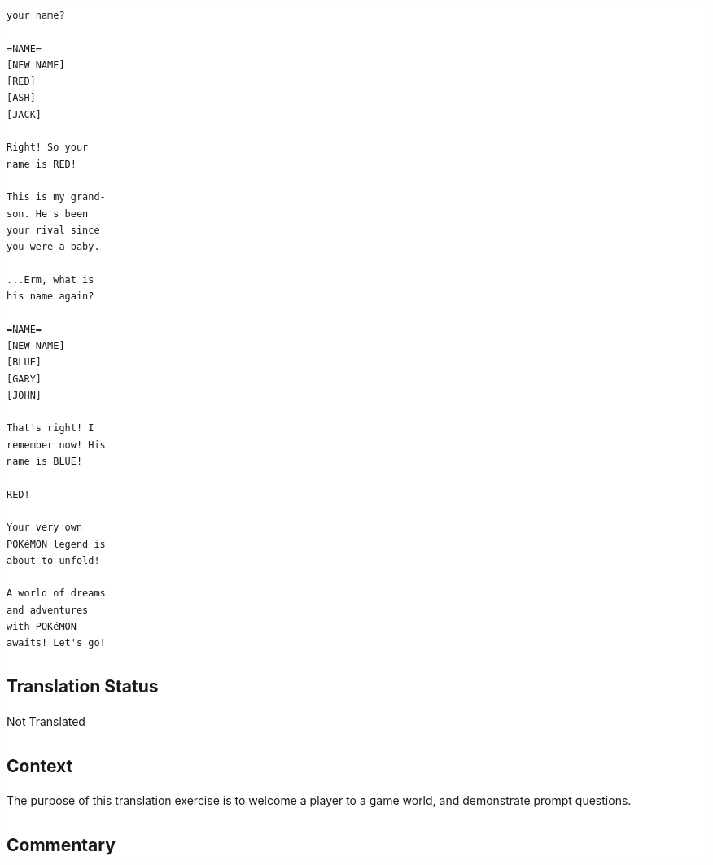 ```
your name?

=NAME=
[NEW NAME]
[RED]
[ASH]
[JACK]

Right! So your
name is RED!

This is my grand-
son. He's been
your rival since
you were a baby.

...Erm, what is
his name again?

=NAME=
[NEW NAME]
[BLUE]
[GARY]
[JOHN]

That's right! I
remember now! His
name is BLUE!

RED!

Your very own
POKéMON legend is
about to unfold!

A world of dreams
and adventures
with POKéMON
awaits! Let's go!
```

## Translation Status

Not Translated

## Context

The purpose of this translation exercise is to welcome a player to a game world, and demonstrate prompt questions.

## Commentary
